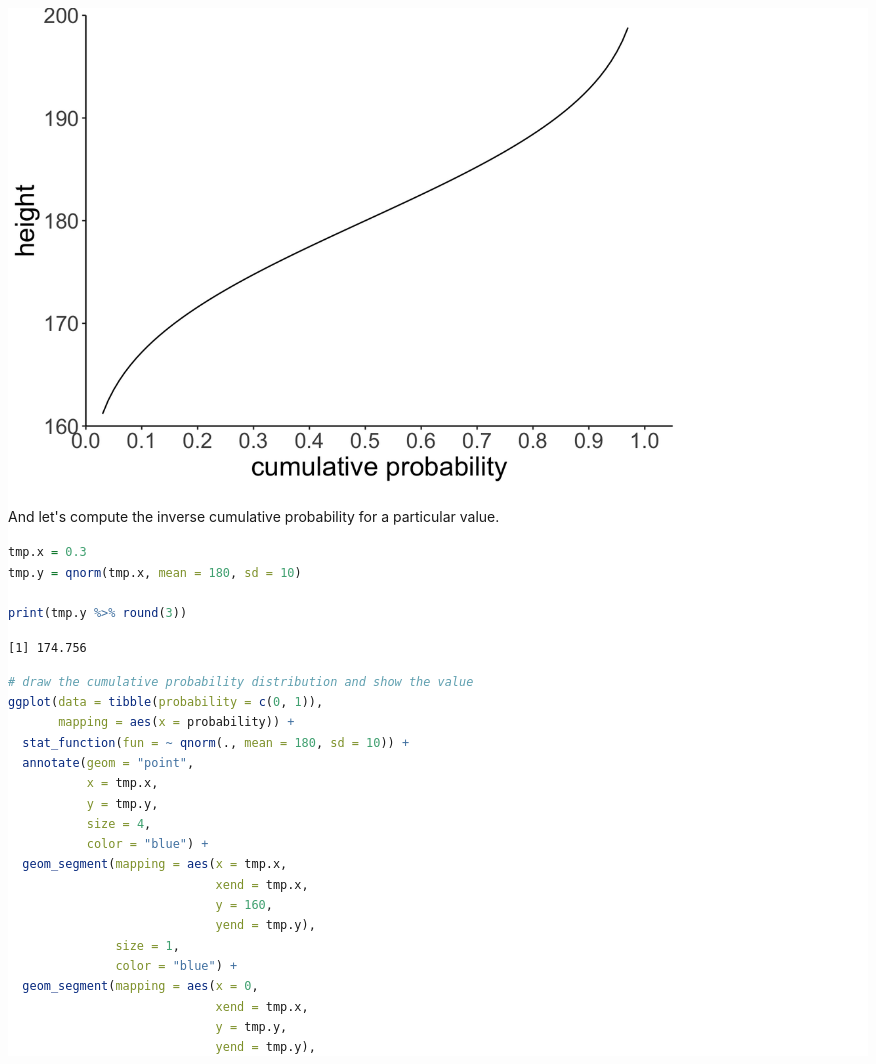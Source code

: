<img src="02-estimation_files/figure-html/unnamed-chunk-22-1.png" width="672" />

And let's compute the inverse cumulative probability for a particular value. 


```r
tmp.x = 0.3
tmp.y = qnorm(tmp.x, mean = 180, sd = 10)

print(tmp.y %>% round(3))
```

```
[1] 174.756
```

```r
# draw the cumulative probability distribution and show the value
ggplot(data = tibble(probability = c(0, 1)),
       mapping = aes(x = probability)) +
  stat_function(fun = ~ qnorm(., mean = 180, sd = 10)) +
  annotate(geom = "point",
           x = tmp.x, 
           y = tmp.y,
           size = 4,
           color = "blue") +
  geom_segment(mapping = aes(x = tmp.x,
                             xend = tmp.x,
                             y = 160,
                             yend = tmp.y),
               size = 1,
               color = "blue") +
  geom_segment(mapping = aes(x = 0,
                             xend = tmp.x,
                             y = tmp.y,
                             yend = tmp.y),
```